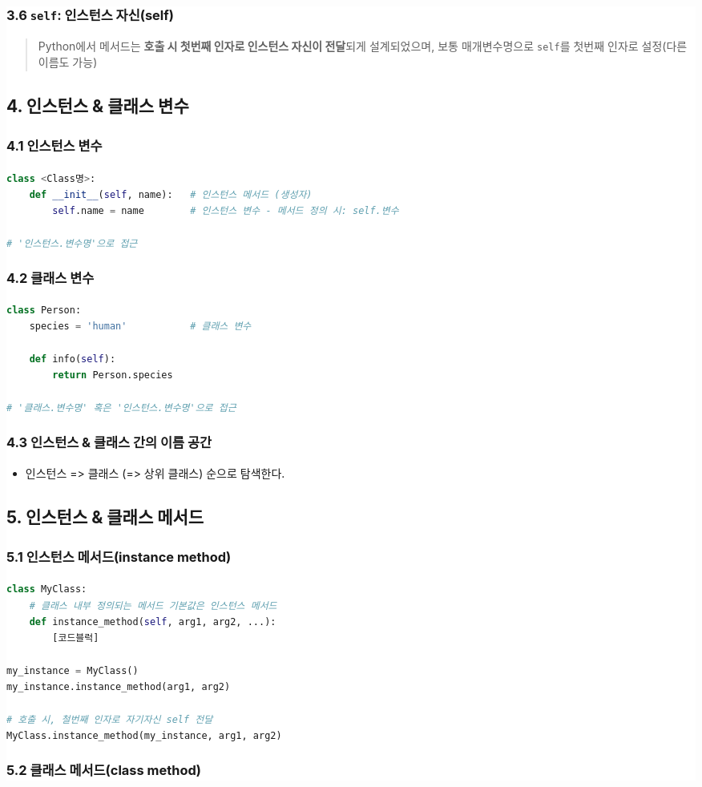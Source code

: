 ### 3.6 `self`: 인스턴스 자신(self)

> Python에서 메서드는 **호출 시 첫번째 인자로 인스턴스 자신이 전달**되게 설계되었으며, 보통 매개변수명으로 `self`를 첫번째 인자로 설정(다른 이름도 가능)



## 4. 인스턴스 & 클래스 변수

### 4.1 인스턴스 변수

```python
class <Class명>:
    def __init__(self, name):	# 인스턴스 메서드 (생성자)
        self.name = name		# 인스턴스 변수 - 메서드 정의 시: self.변수
        
# '인스턴스.변수명'으로 접근
```

### 4.2 클래스 변수

```python
class Person:
    species = 'human'			# 클래스 변수
    
   	def info(self):
        return Person.species
    
# '클래스.변수명' 혹은 '인스턴스.변수명'으로 접근
```

### 4.3 인스턴스 & 클래스 간의 이름 공간

- 인스턴스 => 클래스 (=> 상위 클래스) 순으로 탐색한다.



## 5. 인스턴스 & 클래스 메서드

### 5.1 인스턴스 메서드(instance method)

```python
class MyClass:
    # 클래스 내부 정의되는 메서드 기본값은 인스턴스 메서드
    def instance_method(self, arg1, arg2, ...):
        [코드블럭]

my_instance = MyClass()
my_instance.instance_method(arg1, arg2)

# 호출 시, 철번째 인자로 자기자신 self 전달
MyClass.instance_method(my_instance, arg1, arg2)
```

### 5.2 클래스 메서드(class method)

